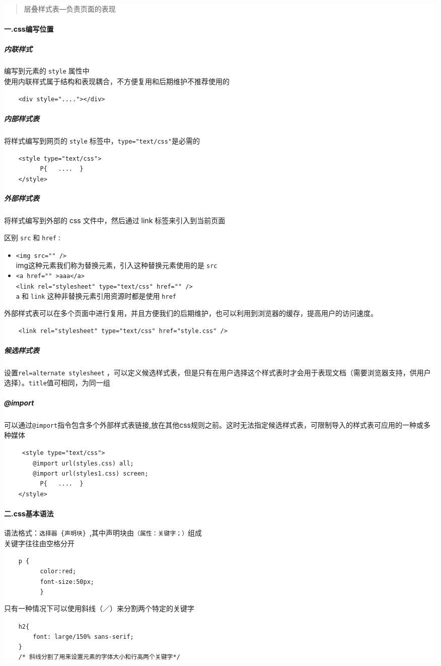 > 层叠样式表—负责页面的表现

#### <div id='a'>一.css编写位置</div>
##### 内联样式
编写到元素的 `style` 属性中  
使用内联样式属于结构和表现耦合，不方便复用和后期维护不推荐使用的
  
        <div style="...."></div> 
         
##### 内部样式表
将样式编写到网页的 `style` 标签中，`type="text/css"`是必需的
    
        <style type="text/css">
              P{   ....  }
        </style>
        
##### 外部样式表
将样式编写到外部的 css 文件中，然后通过 link 标签来引入到当前页面  

区别 `src` 和 `href` : 
* `<img src="" />`  
img这种元素我们称为替换元素，引入这种替换元素使用的是 `src`
* `<a href="" >aaa</a>	`    
`<link rel="stylesheet" type="text/css" href="" />`  
`a` 和 `link` 这种非替换元素引用资源时都是使用 `href`   

外部样式表可以在多个页面中进行复用，并且方便我们的后期维护，也可以利用到浏览器的缓存，提高用户的访问速度。
 
        <link rel="stylesheet" type="text/css" href="style.css" />

##### 候选样式表
设置`rel=alternate stylesheet` ，可以定义候选样式表，但是只有在用户选择这个样式表时才会用于表现文档（需要浏览器支持，供用户选择）。`title`值可相同，为同一组   

##### @import
可以通过`@import`指令包含多个外部样式表链接,放在其他css规则之前。这时无法指定候选样式表，可限制导入的样式表可应用的一种或多种媒体

         <style type="text/css"> 
            @import url(styles.css) all;
            @import url(styles1.css) screen;
              P{   ....  }
        </style>
        
#### <div id='b'>二.css基本语法</div>
语法格式：`选择器 {声明块} `,其中声明块由`（属性：关键字；）`组成  
关键字往往由空格分开

        p {
              color:red;
              font-size:50px;
              }
              
只有一种情况下可以使用斜线（／）来分割两个特定的关键字
        
        h2{
            font: large/150% sans-serif;
        }
        /* 斜线分割了用来设置元素的字体大小和行高两个关键字*/

